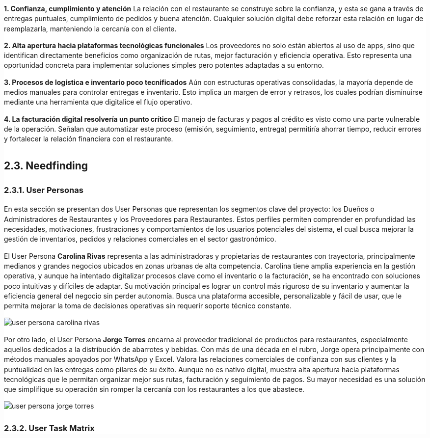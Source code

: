 **1. Confianza, cumplimiento y atención**
La relación con el restaurante se construye sobre la confianza, y esta se gana a través de entregas puntuales, cumplimiento de pedidos y buena atención. Cualquier solución digital debe reforzar esta relación en lugar de reemplazarla, manteniendo la cercanía con el cliente.

**2. Alta apertura hacia plataformas tecnológicas funcionales**
Los proveedores no solo están abiertos al uso de apps, sino que identifican directamente beneficios como organización de rutas, mejor facturación y eficiencia operativa. Esto representa una oportunidad concreta para implementar soluciones simples pero potentes adaptadas a su entorno.

**3. Procesos de logística e inventario poco tecnificados**
Aún con estructuras operativas consolidadas, la mayoría depende de medios manuales para controlar entregas e inventario. Esto implica un margen de error y retrasos, los cuales podrían disminuirse mediante una herramienta que digitalice el flujo operativo.

**4. La facturación digital resolvería un punto crítico**
El manejo de facturas y pagos al crédito es visto como una parte vulnerable de la operación. Señalan que automatizar este proceso (emisión, seguimiento, entrega) permitiría ahorrar tiempo, reducir errores y fortalecer la relación financiera con el restaurante.

## 2.3. Needfinding

### 2.3.1. User Personas

En esta sección se presentan dos User Personas que representan los segmentos clave del proyecto: los Dueños o Administradores de Restaurantes y los Proveedores para Restaurantes. Estos perfiles permiten comprender en profundidad las necesidades, motivaciones, frustraciones y comportamientos de los usuarios potenciales del sistema, el cual busca mejorar la gestión de inventarios, pedidos y relaciones comerciales en el sector gastronómico.

El User Persona **Carolina Rivas** representa a las administradoras y propietarias de restaurantes con trayectoria, principalmente medianos y grandes negocios ubicados en zonas urbanas de alta competencia. Carolina tiene amplia experiencia en la gestión operativa, y aunque ha intentado digitalizar procesos clave como el inventario o la facturación, se ha encontrado con soluciones poco intuitivas y difíciles de adaptar. Su motivación principal es lograr un control más riguroso de su inventario y aumentar la eficiencia general del negocio sin perder autonomía. Busca una plataforma accesible, personalizable y fácil de usar, que le permita mejorar la toma de decisiones operativas sin requerir soporte técnico constante.

![user persona carolina rivas](./assets/images/user-persona-carolina-rivas.png)

Por otro lado, el User Persona **Jorge Torres** encarna al proveedor tradicional de productos para restaurantes, especialmente aquellos dedicados a la distribución de abarrotes y bebidas. Con más de una década en el rubro, Jorge opera principalmente con métodos manuales apoyados por WhatsApp y Excel. Valora las relaciones comerciales de confianza con sus clientes y la puntualidad en las entregas como pilares de su éxito. Aunque no es nativo digital, muestra alta apertura hacia plataformas tecnológicas que le permitan organizar mejor sus rutas, facturación y seguimiento de pagos. Su mayor necesidad es una solución que simplifique su operación sin romper la cercanía con los restaurantes a los que abastece.

![user persona jorge torres](./assets/images/user-persona-jorge-torres.png)

### 2.3.2. User Task Matrix
